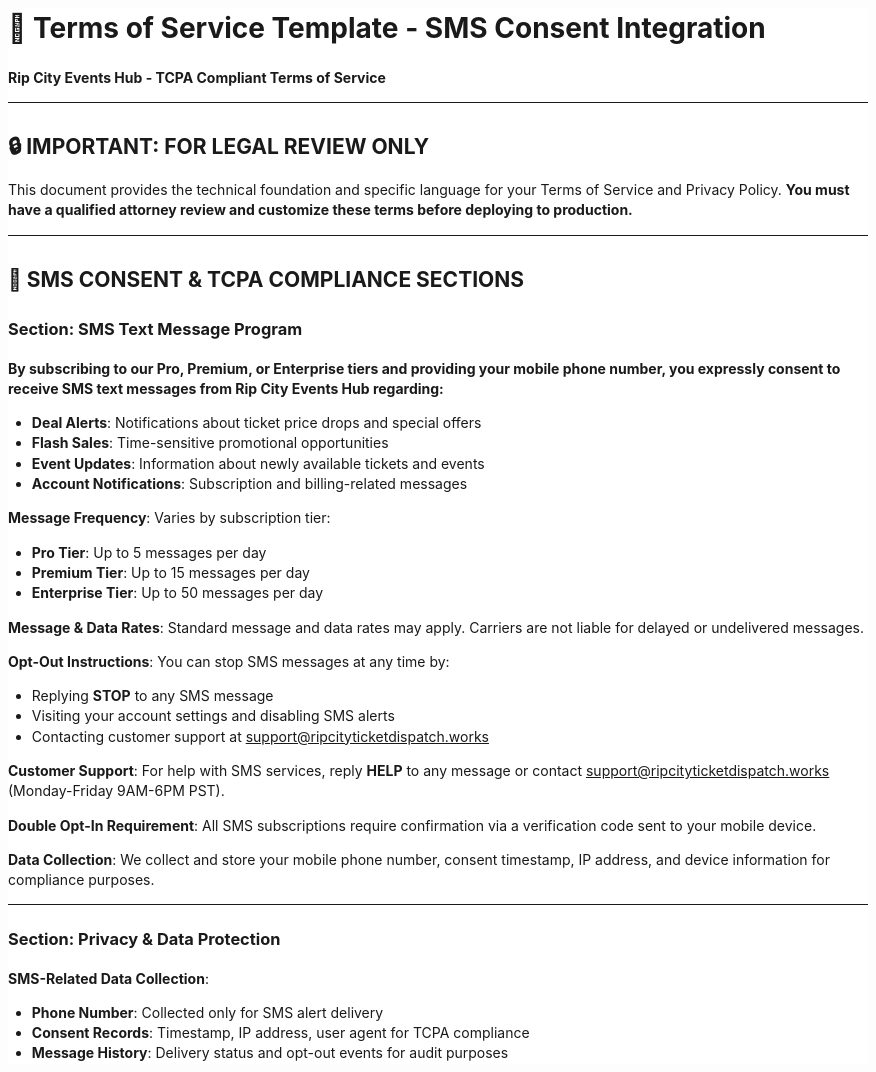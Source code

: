 # 📜 Terms of Service Template - SMS Consent Integration
**Rip City Events Hub - TCPA Compliant Terms of Service**

---

## **🔒 IMPORTANT: FOR LEGAL REVIEW ONLY**

This document provides the technical foundation and specific language for your Terms of Service and Privacy Policy. **You must have a qualified attorney review and customize these terms before deploying to production.**

---

## **📱 SMS CONSENT & TCPA COMPLIANCE SECTIONS**

### **Section: SMS Text Message Program**

**By subscribing to our Pro, Premium, or Enterprise tiers and providing your mobile phone number, you expressly consent to receive SMS text messages from Rip City Events Hub regarding:**

- **Deal Alerts**: Notifications about ticket price drops and special offers
- **Flash Sales**: Time-sensitive promotional opportunities  
- **Event Updates**: Information about newly available tickets and events
- **Account Notifications**: Subscription and billing-related messages

**Message Frequency**: Varies by subscription tier:
- **Pro Tier**: Up to 5 messages per day
- **Premium Tier**: Up to 15 messages per day  
- **Enterprise Tier**: Up to 50 messages per day

**Message & Data Rates**: Standard message and data rates may apply. Carriers are not liable for delayed or undelivered messages.

**Opt-Out Instructions**: You can stop SMS messages at any time by:
- Replying **STOP** to any SMS message
- Visiting your account settings and disabling SMS alerts
- Contacting customer support at support@ripcityticketdispatch.works

**Customer Support**: For help with SMS services, reply **HELP** to any message or contact support@ripcityticketdispatch.works (Monday-Friday 9AM-6PM PST).

**Double Opt-In Requirement**: All SMS subscriptions require confirmation via a verification code sent to your mobile device.

**Data Collection**: We collect and store your mobile phone number, consent timestamp, IP address, and device information for compliance purposes.

---

### **Section: Privacy & Data Protection**

**SMS-Related Data Collection**:
- **Phone Number**: Collected only for SMS alert delivery
- **Consent Records**: Timestamp, IP address, user agent for TCPA compliance
- **Message History**: Delivery status and opt-out events for audit purposes
